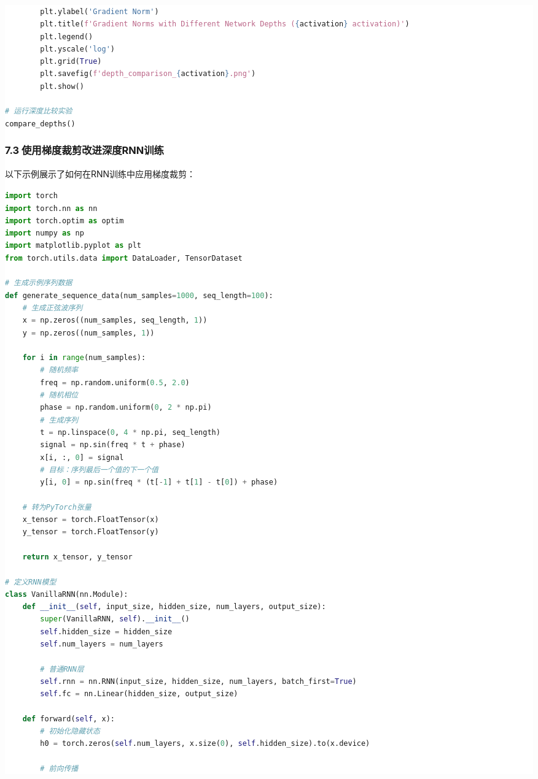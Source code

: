 ```python
        plt.ylabel('Gradient Norm')
        plt.title(f'Gradient Norms with Different Network Depths ({activation} activation)')
        plt.legend()
        plt.yscale('log')
        plt.grid(True)
        plt.savefig(f'depth_comparison_{activation}.png')
        plt.show()

# 运行深度比较实验
compare_depths()
```

### 7.3 使用梯度裁剪改进深度RNN训练

以下示例展示了如何在RNN训练中应用梯度裁剪：

```python
import torch
import torch.nn as nn
import torch.optim as optim
import numpy as np
import matplotlib.pyplot as plt
from torch.utils.data import DataLoader, TensorDataset

# 生成示例序列数据
def generate_sequence_data(num_samples=1000, seq_length=100):
    # 生成正弦波序列
    x = np.zeros((num_samples, seq_length, 1))
    y = np.zeros((num_samples, 1))
    
    for i in range(num_samples):
        # 随机频率
        freq = np.random.uniform(0.5, 2.0)
        # 随机相位
        phase = np.random.uniform(0, 2 * np.pi)
        # 生成序列
        t = np.linspace(0, 4 * np.pi, seq_length)
        signal = np.sin(freq * t + phase)
        x[i, :, 0] = signal
        # 目标：序列最后一个值的下一个值
        y[i, 0] = np.sin(freq * (t[-1] + t[1] - t[0]) + phase)
    
    # 转为PyTorch张量
    x_tensor = torch.FloatTensor(x)
    y_tensor = torch.FloatTensor(y)
    
    return x_tensor, y_tensor

# 定义RNN模型
class VanillaRNN(nn.Module):
    def __init__(self, input_size, hidden_size, num_layers, output_size):
        super(VanillaRNN, self).__init__()
        self.hidden_size = hidden_size
        self.num_layers = num_layers
        
        # 普通RNN层
        self.rnn = nn.RNN(input_size, hidden_size, num_layers, batch_first=True)
        self.fc = nn.Linear(hidden_size, output_size)
    
    def forward(self, x):
        # 初始化隐藏状态
        h0 = torch.zeros(self.num_layers, x.size(0), self.hidden_size).to(x.device)
        
        # 前向传播
```